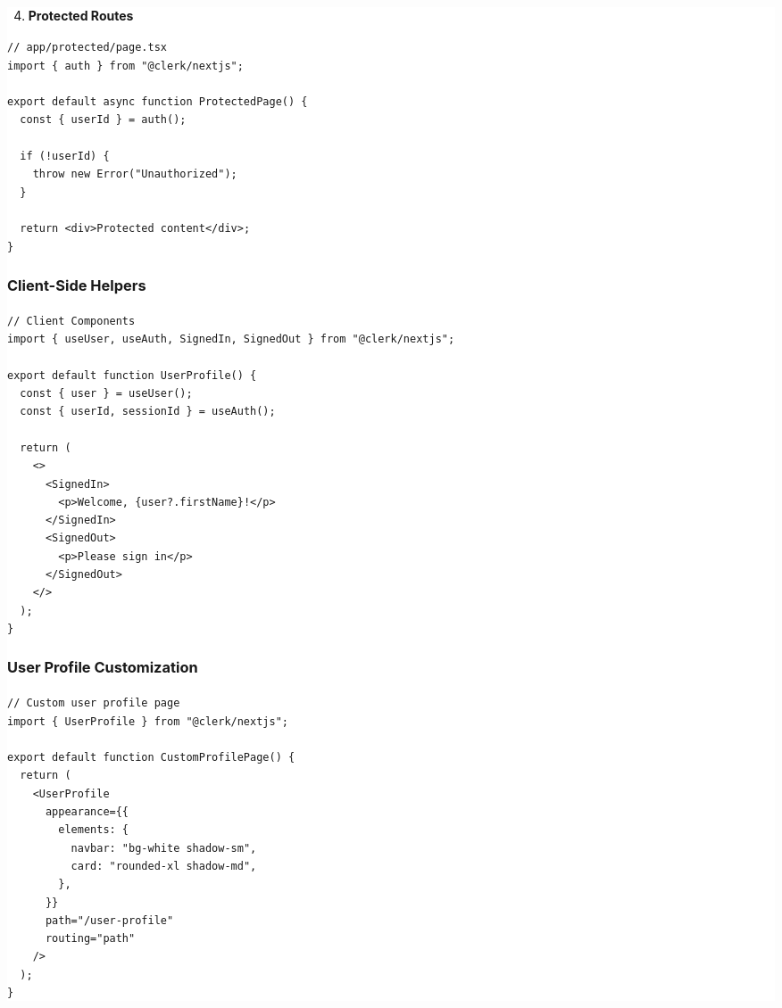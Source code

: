 4. **Protected Routes**

```tsx
// app/protected/page.tsx
import { auth } from "@clerk/nextjs";

export default async function ProtectedPage() {
  const { userId } = auth();

  if (!userId) {
    throw new Error("Unauthorized");
  }

  return <div>Protected content</div>;
}
```

### Client-Side Helpers

```tsx
// Client Components
import { useUser, useAuth, SignedIn, SignedOut } from "@clerk/nextjs";

export default function UserProfile() {
  const { user } = useUser();
  const { userId, sessionId } = useAuth();

  return (
    <>
      <SignedIn>
        <p>Welcome, {user?.firstName}!</p>
      </SignedIn>
      <SignedOut>
        <p>Please sign in</p>
      </SignedOut>
    </>
  );
}
```

### User Profile Customization

```tsx
// Custom user profile page
import { UserProfile } from "@clerk/nextjs";

export default function CustomProfilePage() {
  return (
    <UserProfile
      appearance={{
        elements: {
          navbar: "bg-white shadow-sm",
          card: "rounded-xl shadow-md",
        },
      }}
      path="/user-profile"
      routing="path"
    />
  );
}
```

